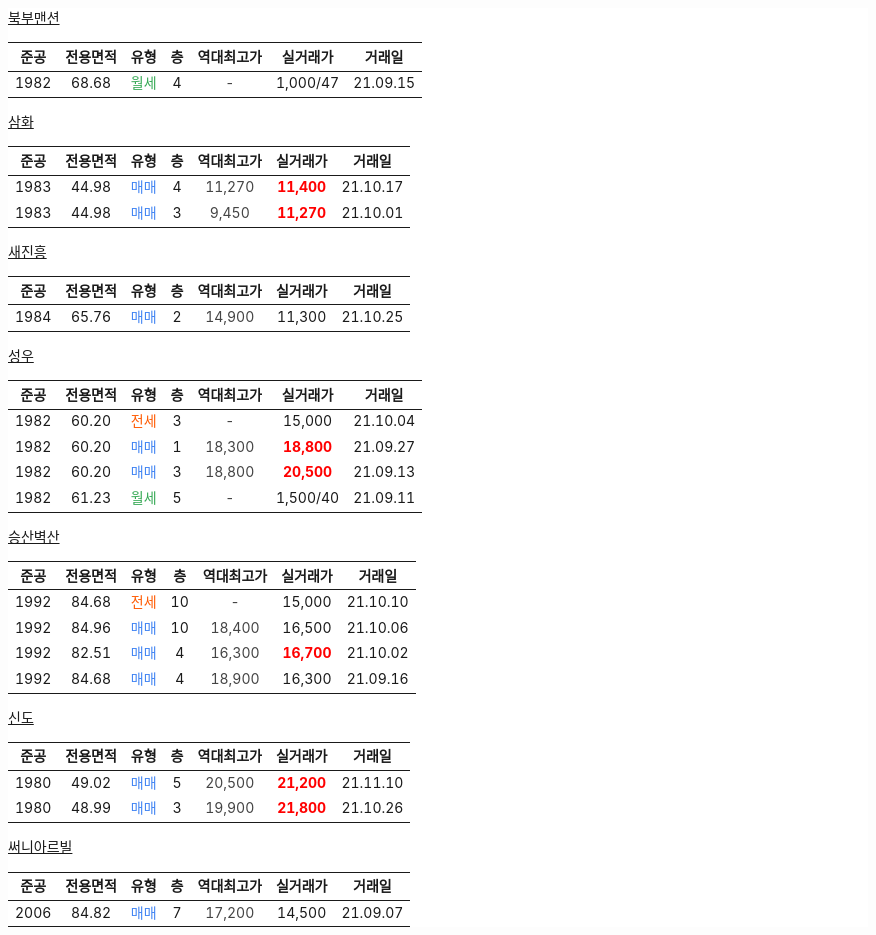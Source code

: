 [북부맨션](https://search.naver.com/search.naver?query=%EB%B6%81%EB%B6%80%EB%A7%A8%EC%85%98)

|준공|전용면적|유형|층|역대최고가|실거래가|거래일|
|:---:|:---:|:---:|:---:|:---:|:---:|:---:|
|1982|68.68|<span style="color:#34A853">월세</span>|4|<span style="color:#444444">-</span>|1,000/47|21.09.15|

[삼화](https://search.naver.com/search.naver?query=%EC%82%BC%ED%99%94)

|준공|전용면적|유형|층|역대최고가|실거래가|거래일|
|:---:|:---:|:---:|:---:|:---:|:---:|:---:|
|1983|44.98|<span style="color:#4285F3">매매</span>|4|<span style="color:#444444">11,270</span>|<b><span style="color:#FF0000">11,400</span></b>|21.10.17|
|1983|44.98|<span style="color:#4285F3">매매</span>|3|<span style="color:#444444">9,450</span>|<b><span style="color:#FF0000">11,270</span></b>|21.10.01|

[새진흥](https://search.naver.com/search.naver?query=%EC%83%88%EC%A7%84%ED%9D%A5)

|준공|전용면적|유형|층|역대최고가|실거래가|거래일|
|:---:|:---:|:---:|:---:|:---:|:---:|:---:|
|1984|65.76|<span style="color:#4285F3">매매</span>|2|<span style="color:#444444">14,900</span>|11,300|21.10.25|

[성우](https://search.naver.com/search.naver?query=%EC%84%B1%EC%9A%B0)

|준공|전용면적|유형|층|역대최고가|실거래가|거래일|
|:---:|:---:|:---:|:---:|:---:|:---:|:---:|
|1982|60.20|<span style="color:#FF5A00">전세</span>|3|<span style="color:#444444">-</span>|15,000|21.10.04|
|1982|60.20|<span style="color:#4285F3">매매</span>|1|<span style="color:#444444">18,300</span>|<b><span style="color:#FF0000">18,800</span></b>|21.09.27|
|1982|60.20|<span style="color:#4285F3">매매</span>|3|<span style="color:#444444">18,800</span>|<b><span style="color:#FF0000">20,500</span></b>|21.09.13|
|1982|61.23|<span style="color:#34A853">월세</span>|5|<span style="color:#444444">-</span>|1,500/40|21.09.11|

[승산벽산](https://search.naver.com/search.naver?query=%EC%8A%B9%EC%82%B0%EB%B2%BD%EC%82%B0)

|준공|전용면적|유형|층|역대최고가|실거래가|거래일|
|:---:|:---:|:---:|:---:|:---:|:---:|:---:|
|1992|84.68|<span style="color:#FF5A00">전세</span>|10|<span style="color:#444444">-</span>|15,000|21.10.10|
|1992|84.96|<span style="color:#4285F3">매매</span>|10|<span style="color:#444444">18,400</span>|16,500|21.10.06|
|1992|82.51|<span style="color:#4285F3">매매</span>|4|<span style="color:#444444">16,300</span>|<b><span style="color:#FF0000">16,700</span></b>|21.10.02|
|1992|84.68|<span style="color:#4285F3">매매</span>|4|<span style="color:#444444">18,900</span>|16,300|21.09.16|

[신도](https://search.naver.com/search.naver?query=%EC%8B%A0%EB%8F%84)

|준공|전용면적|유형|층|역대최고가|실거래가|거래일|
|:---:|:---:|:---:|:---:|:---:|:---:|:---:|
|1980|49.02|<span style="color:#4285F3">매매</span>|5|<span style="color:#444444">20,500</span>|<b><span style="color:#FF0000">21,200</span></b>|21.11.10|
|1980|48.99|<span style="color:#4285F3">매매</span>|3|<span style="color:#444444">19,900</span>|<b><span style="color:#FF0000">21,800</span></b>|21.10.26|

[써니아르빌](https://search.naver.com/search.naver?query=%EC%8D%A8%EB%8B%88%EC%95%84%EB%A5%B4%EB%B9%8C)

|준공|전용면적|유형|층|역대최고가|실거래가|거래일|
|:---:|:---:|:---:|:---:|:---:|:---:|:---:|
|2006|84.82|<span style="color:#4285F3">매매</span>|7|<span style="color:#444444">17,200</span>|14,500|21.09.07|
